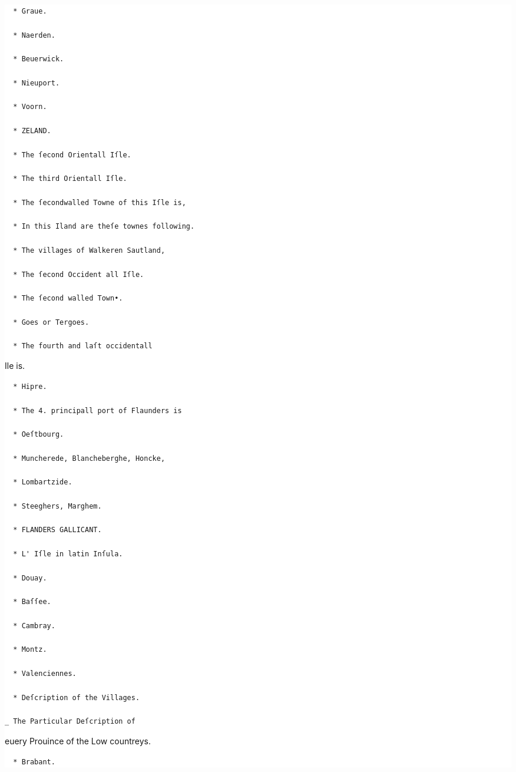       * Graue.

      * Naerden.

      * Beuerwick.

      * Nieuport.

      * Voorn.

      * ZELAND.

      * The ſecond Orientall Iſle.

      * The third Orientall Iſle.

      * The ſecondwalled Towne of this Iſle is,

      * In this Iland are theſe townes following.

      * The villages of Walkeren Sautland,

      * The ſecond Occident all Iſle.

      * The ſecond walled Town•.

      * Goes or Tergoes.

      * The fourth and laſt occidentall
Ile is.

      * Hipre.

      * The 4. principall port of Flaunders is

      * Oeſtbourg.

      * Muncherede, Blancheberghe, Honcke,

      * Lombartzide.

      * Steeghers, Marghem.

      * FLANDERS GALLICANT.

      * L' Iſle in latin Inſula.

      * Douay.

      * Baſſee.

      * Cambray.

      * Montz.

      * Valenciennes.

      * Deſcription of the Villages.

    _ The Particular Deſcription of
euery Prouince of the
Low countreys.

      * Brabant.
